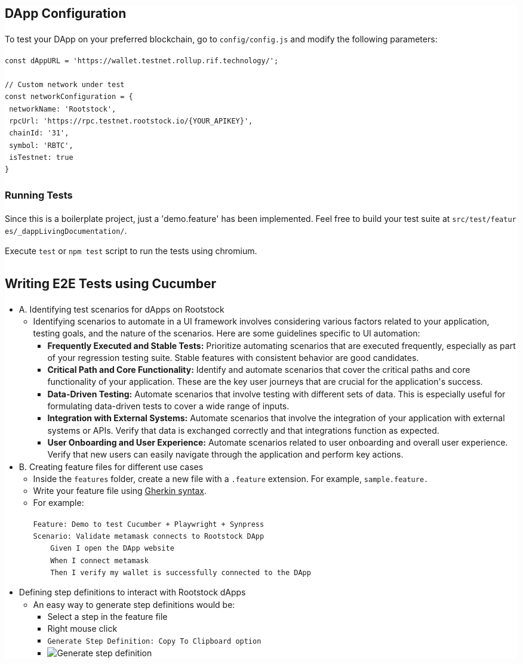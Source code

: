 
## DApp Configuration

To test your DApp on your preferred blockchain, go to `config/config.js` and modify the following parameters:

```shell
const dAppURL = 'https://wallet.testnet.rollup.rif.technology/';

// Custom network under test
const networkConfiguration = {
 networkName: 'Rootstock',
 rpcUrl: 'https://rpc.testnet.rootstock.io/{YOUR_APIKEY}',
 chainId: '31',
 symbol: 'RBTC',
 isTestnet: true
}
```

### Running Tests 

Since this is a boilerplate project, just a 'demo.feature' has been implemented. Feel free to build your test suite at `src/test/features/_dappLivingDocumentation/`.

Execute `test` or `npm test` script to run the tests using chromium.

## Writing E2E Tests using Cucumber

- A. Identifying test scenarios for dApps on Rootstock
    - Identifying scenarios to automate in a UI framework involves considering various factors related to your application, testing goals, and the nature of the scenarios. Here are some guidelines specific to UI automation:
        - **Frequently Executed and Stable Tests:**
        Prioritize automating scenarios that are executed frequently, especially as part of your regression testing suite. Stable features with consistent behavior are good candidates.
        - **Critical Path and Core Functionality:**
        Identify and automate scenarios that cover the critical paths and core functionality of your application. These are the key user journeys that are crucial for the application's success.
        - **Data-Driven Testing:**
        Automate scenarios that involve testing with different sets of data. This is especially useful for formulating data-driven tests to cover a wide range of inputs.
        - **Integration with External Systems:**
        Automate scenarios that involve the integration of your application with external systems or APIs. Verify that data is exchanged correctly and that integrations function as expected.
        - **User Onboarding and User Experience:**
        Automate scenarios related to user onboarding and overall user experience. Verify that new users can easily navigate through the application and perform key actions.
- B. Creating feature files for different use cases
    - Inside the `features` folder, create a new file with a `.feature` extension. For example, `sample.feature.`
    - Write your feature file using [Gherkin syntax](https://cucumber.io/docs/gherkin/). 
    - For example:
        ```
        Feature: Demo to test Cucumber + Playwright + Synpress
        Scenario: Validate metamask connects to Rootstock DApp
            Given I open the DApp website
            When I connect metamask
            Then I verify my wallet is successfully connected to the DApp
        ```
- Defining step definitions to interact with Rootstock dApps
    - An easy way to generate step definitions would be:
        - Select a step in the feature file
        - Right mouse click
        - `Generate Step Definition: Copy To Clipboard option`
        - ![Generate step definition](/img/guides/quickstart/dapp-testing/copy-to-clipboard.png)